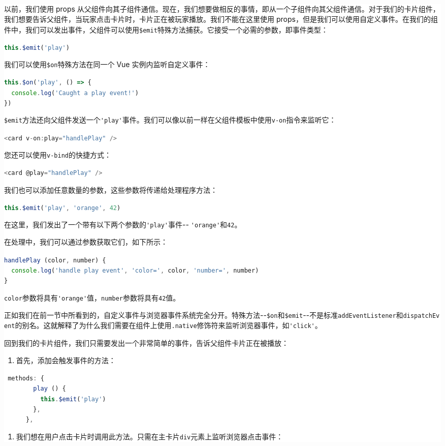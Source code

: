 以前，我们使用 props 从父组件向其子组件通信。现在，我们想要做相反的事情，即从一个子组件向其父组件通信。对于我们的卡片组件，我们想要告诉父组件，当玩家点击卡片时，卡片正在被玩家播放。我们不能在这里使用 props，但是我们可以使用自定义事件。在我们的组件中，我们可以发出事件，父组件可以使用`$emit`特殊方法捕获。它接受一个必需的参数，即事件类型：

```js
this.$emit('play')
```

我们可以使用`$on`特殊方法在同一个 Vue 实例内监听自定义事件：

```js
this.$on('play', () => {
  console.log('Caught a play event!')
})
```

`$emit`方法还向父组件发送一个`'play'`事件。我们可以像以前一样在父组件模板中使用`v-on`指令来监听它：

```js
<card v-on:play="handlePlay" />
```

您还可以使用`v-bind`的快捷方式：

```js
<card @play="handlePlay" />
```

我们也可以添加任意数量的参数，这些参数将传递给处理程序方法：

```js
this.$emit('play', 'orange', 42)
```

在这里，我们发出了一个带有以下两个参数的`'play'`事件-- `'orange'`和`42`。

在处理中，我们可以通过参数获取它们，如下所示：

```js
handlePlay (color, number) {
  console.log('handle play event', 'color=', color, 'number=', number)
}
```

`color`参数将具有`'orange'`值，`number`参数将具有`42`值。

正如我们在前一节中所看到的，自定义事件与浏览器事件系统完全分开。特殊方法--`$on`和`$emit`--不是标准`addEventListener`和`dispatchEvent`的别名。这就解释了为什么我们需要在组件上使用`.native`修饰符来监听浏览器事件，如`'click'`。

回到我们的卡片组件，我们只需要发出一个非常简单的事件，告诉父组件卡片正在被播放：

1.  首先，添加会触发事件的方法：

```js
 methods: {
        play () {
          this.$emit('play')
        },
      },
```

1.  我们想在用户点击卡片时调用此方法。只需在主卡片`div`元素上监听浏览器点击事件：
